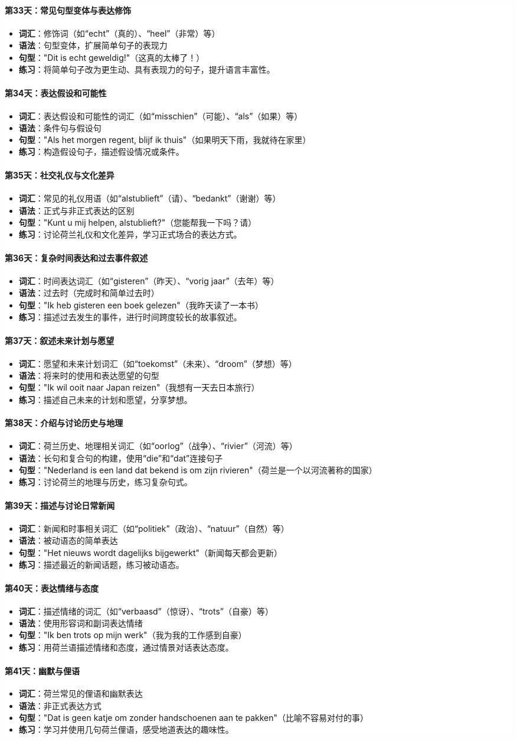#### 第33天：常见句型变体与表达修饰
- **词汇**：修饰词（如“echt”（真的）、“heel”（非常）等）
- **语法**：句型变体，扩展简单句子的表现力
- **句型**："Dit is echt geweldig!"（这真的太棒了！）
- **练习**：将简单句子改为更生动、具有表现力的句子，提升语言丰富性。

#### 第34天：表达假设和可能性
- **词汇**：表达假设和可能性的词汇（如“misschien”（可能）、“als”（如果）等）
- **语法**：条件句与假设句
- **句型**："Als het morgen regent, blijf ik thuis"（如果明天下雨，我就待在家里）
- **练习**：构造假设句子，描述假设情况或条件。

#### 第35天：社交礼仪与文化差异
- **词汇**：常见的礼仪用语（如“alstublieft”（请）、“bedankt”（谢谢）等）
- **语法**：正式与非正式表达的区别
- **句型**："Kunt u mij helpen, alstublieft?"（您能帮我一下吗？请）
- **练习**：讨论荷兰礼仪和文化差异，学习正式场合的表达方式。

#### 第36天：复杂时间表达和过去事件叙述
- **词汇**：时间表达词汇（如“gisteren”（昨天）、“vorig jaar”（去年）等）
- **语法**：过去时（完成时和简单过去时）
- **句型**："Ik heb gisteren een boek gelezen"（我昨天读了一本书）
- **练习**：描述过去发生的事件，进行时间跨度较长的故事叙述。

#### 第37天：叙述未来计划与愿望
- **词汇**：愿望和未来计划词汇（如“toekomst”（未来）、“droom”（梦想）等）
- **语法**：将来时的使用和表达愿望的句型
- **句型**："Ik wil ooit naar Japan reizen"（我想有一天去日本旅行）
- **练习**：描述自己未来的计划和愿望，分享梦想。

#### 第38天：介绍与讨论历史与地理
- **词汇**：荷兰历史、地理相关词汇（如“oorlog”（战争）、“rivier”（河流）等）
- **语法**：长句和复合句的构建，使用“die”和“dat”连接句子
- **句型**："Nederland is een land dat bekend is om zijn rivieren"（荷兰是一个以河流著称的国家）
- **练习**：讨论荷兰的地理与历史，练习复杂句式。

#### 第39天：描述与讨论日常新闻
- **词汇**：新闻和时事相关词汇（如“politiek”（政治）、“natuur”（自然）等）
- **语法**：被动语态的简单表达
- **句型**："Het nieuws wordt dagelijks bijgewerkt"（新闻每天都会更新）
- **练习**：描述最近的新闻话题，练习被动语态。

#### 第40天：表达情绪与态度
- **词汇**：描述情绪的词汇（如“verbaasd”（惊讶）、“trots”（自豪）等）
- **语法**：使用形容词和副词表达情绪
- **句型**："Ik ben trots op mijn werk"（我为我的工作感到自豪）
- **练习**：用荷兰语描述情绪和态度，通过情景对话表达态度。

#### 第41天：幽默与俚语
- **词汇**：荷兰常见的俚语和幽默表达
- **语法**：非正式表达方式
- **句型**："Dat is geen katje om zonder handschoenen aan te pakken"（比喻不容易对付的事）
- **练习**：学习并使用几句荷兰俚语，感受地道表达的趣味性。
